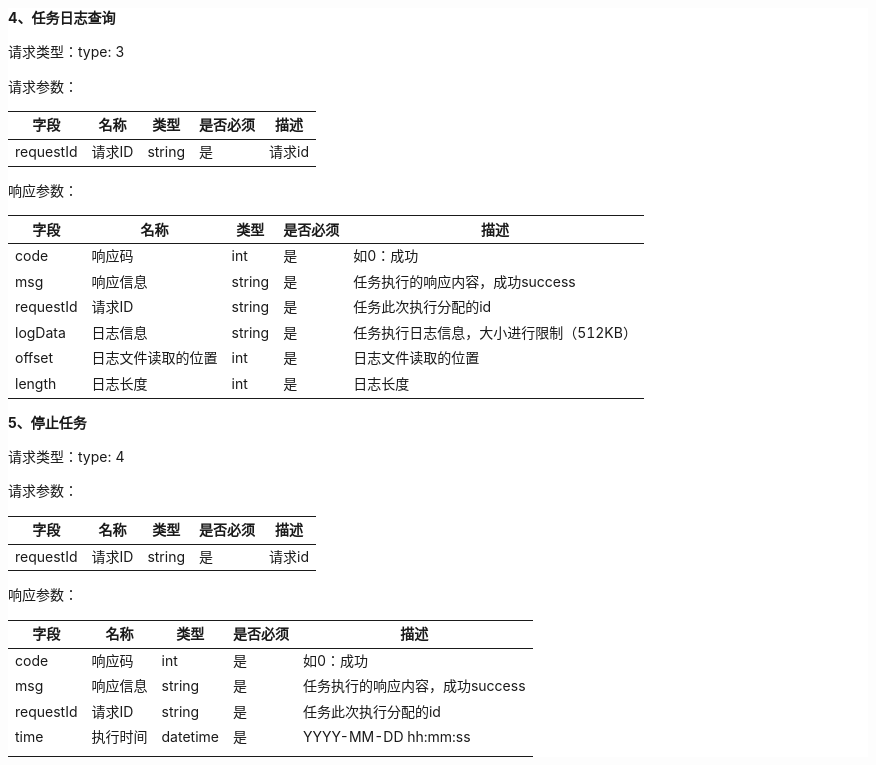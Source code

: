 **4、任务日志查询**

请求类型：type: 3

请求参数：

| 字段      | 名称   | 类型   | 是否必须 | 描述   |
| --------- | ------ | ------ | -------- | ------ |
| requestId | 请求ID | string | 是       | 请求id |

响应参数：

| 字段      | 名称               | 类型   | 是否必须 | 描述                                    |
| --------- | ------------------ | ------ | -------- | --------------------------------------- |
| code      | 响应码             | int    | 是       | 如0：成功                               |
| msg       | 响应信息           | string | 是       | 任务执行的响应内容，成功success         |
| requestId | 请求ID             | string | 是       | 任务此次执行分配的id                    |
| logData   | 日志信息           | string | 是       | 任务执行日志信息，大小进行限制（512KB） |
| offset    | 日志文件读取的位置 | int    | 是       | 日志文件读取的位置                      |
| length    | 日志长度           | int    | 是       | 日志长度                                |

**5、停止任务**

请求类型：type: 4

请求参数：

| 字段      | 名称   | 类型   | 是否必须 | 描述   |
| --------- | ------ | ------ | -------- | ------ |
| requestId | 请求ID | string | 是       | 请求id |

响应参数：

| 字段      | 名称     | 类型     | 是否必须 | 描述                            |
| --------- | -------- | -------- | -------- | ------------------------------- |
| code      | 响应码   | int      | 是       | 如0：成功                       |
| msg       | 响应信息 | string   | 是       | 任务执行的响应内容，成功success |
| requestId | 请求ID   | string   | 是       | 任务此次执行分配的id            |
| time      | 执行时间 | datetime | 是       | YYYY-MM-DD hh:mm:ss             |
|           |          |          |          |                                 |